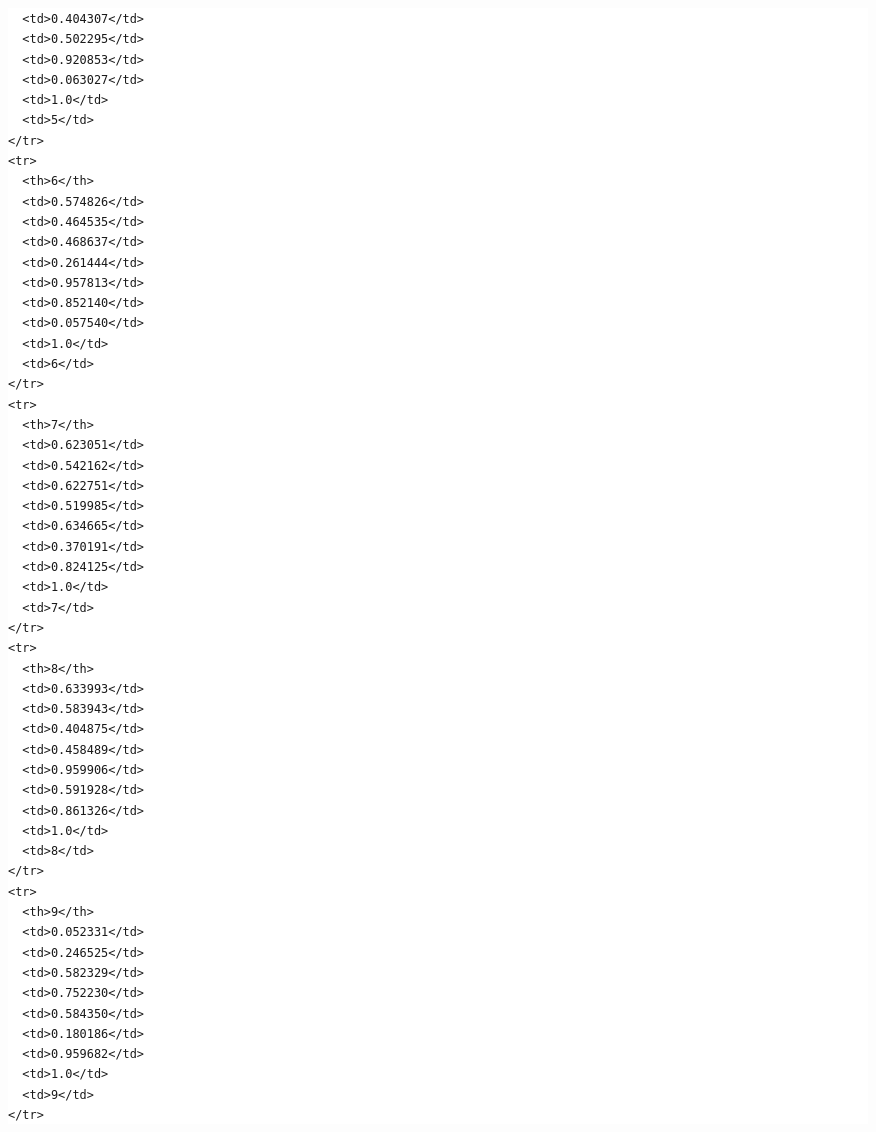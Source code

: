       <td>0.404307</td>
      <td>0.502295</td>
      <td>0.920853</td>
      <td>0.063027</td>
      <td>1.0</td>
      <td>5</td>
    </tr>
    <tr>
      <th>6</th>
      <td>0.574826</td>
      <td>0.464535</td>
      <td>0.468637</td>
      <td>0.261444</td>
      <td>0.957813</td>
      <td>0.852140</td>
      <td>0.057540</td>
      <td>1.0</td>
      <td>6</td>
    </tr>
    <tr>
      <th>7</th>
      <td>0.623051</td>
      <td>0.542162</td>
      <td>0.622751</td>
      <td>0.519985</td>
      <td>0.634665</td>
      <td>0.370191</td>
      <td>0.824125</td>
      <td>1.0</td>
      <td>7</td>
    </tr>
    <tr>
      <th>8</th>
      <td>0.633993</td>
      <td>0.583943</td>
      <td>0.404875</td>
      <td>0.458489</td>
      <td>0.959906</td>
      <td>0.591928</td>
      <td>0.861326</td>
      <td>1.0</td>
      <td>8</td>
    </tr>
    <tr>
      <th>9</th>
      <td>0.052331</td>
      <td>0.246525</td>
      <td>0.582329</td>
      <td>0.752230</td>
      <td>0.584350</td>
      <td>0.180186</td>
      <td>0.959682</td>
      <td>1.0</td>
      <td>9</td>
    </tr>
  </tbody>
</table>
</div>
